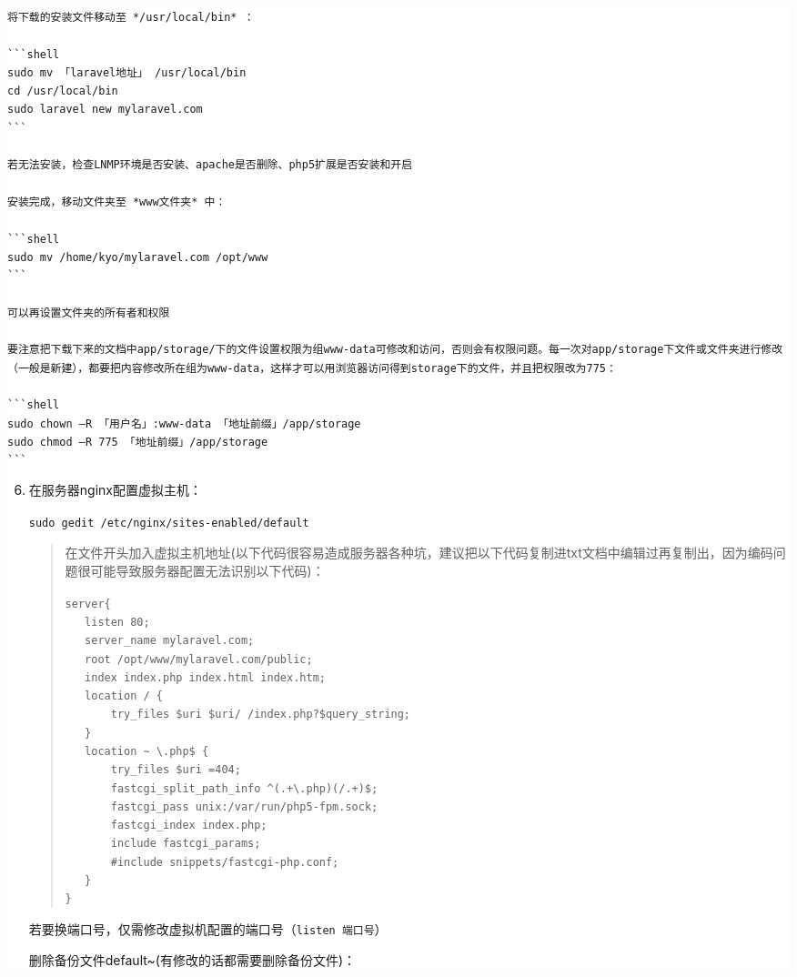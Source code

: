     将下载的安装文件移动至 */usr/local/bin* ：

    ```shell
    sudo mv 「laravel地址」 /usr/local/bin
    cd /usr/local/bin
    sudo laravel new mylaravel.com
    ```

    若无法安装，检查LNMP环境是否安装、apache是否删除、php5扩展是否安装和开启

    安装完成，移动文件夹至 *www文件夹* 中：

    ```shell
    sudo mv /home/kyo/mylaravel.com /opt/www
    ```

    可以再设置文件夹的所有者和权限

    要注意把下载下来的文档中app/storage/下的文件设置权限为组www-data可修改和访问，否则会有权限问题。每一次对app/storage下文件或文件夹进行修改（一般是新建），都要把内容修改所在组为www-data，这样才可以用浏览器访问得到storage下的文件，并且把权限改为775：

    ```shell
    sudo chown –R 「用户名」:www-data 「地址前缀」/app/storage
    sudo chmod –R 775 「地址前缀」/app/storage
    ```
6. 在服务器nginx配置虚拟主机：

    ```shell
    sudo gedit /etc/nginx/sites-enabled/default
    ```

    >在文件开头加入虚拟主机地址(以下代码很容易造成服务器各种坑，建议把以下代码复制进txt文档中编辑过再复制出，因为编码问题很可能导致服务器配置无法识别以下代码)：
    >
    >```text
    >server{
    >    listen 80;
    >    server_name mylaravel.com;
    >    root /opt/www/mylaravel.com/public;
    >    index index.php index.html index.htm;
    >    location / {
    >        try_files $uri $uri/ /index.php?$query_string;
    >    }
    >    location ~ \.php$ {
    >        try_files $uri =404;
    >        fastcgi_split_path_info ^(.+\.php)(/.+)$;
    >        fastcgi_pass unix:/var/run/php5-fpm.sock;
    >        fastcgi_index index.php;
    >        include fastcgi_params;
    >        #include snippets/fastcgi-php.conf;
    >    }
    >}
    >```

    若要换端口号，仅需修改虚拟机配置的端口号（`listen 端口号`）

    删除备份文件default~(有修改的话都需要删除备份文件)：
